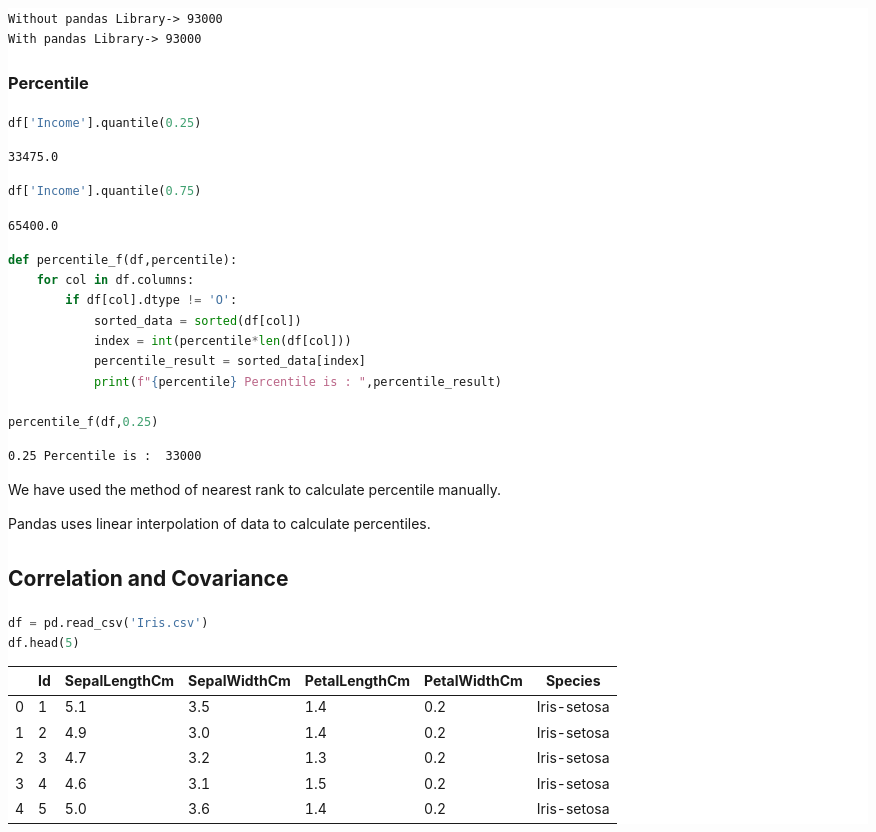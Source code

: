     Without pandas Library-> 93000
    With pandas Library-> 93000
    

### Percentile


```python
df['Income'].quantile(0.25)
```




    33475.0




```python
df['Income'].quantile(0.75)
```




    65400.0




```python
def percentile_f(df,percentile):
    for col in df.columns:
        if df[col].dtype != 'O':
            sorted_data = sorted(df[col])
            index = int(percentile*len(df[col]))
            percentile_result = sorted_data[index]
            print(f"{percentile} Percentile is : ",percentile_result)

percentile_f(df,0.25)
```

    0.25 Percentile is :  33000
    

We have used the method of nearest rank to calculate percentile manually.

Pandas uses linear interpolation of data to calculate percentiles.

## Correlation and Covariance


```python
df = pd.read_csv('Iris.csv')
df.head(5)
```




|   | Id | SepalLengthCm | SepalWidthCm | PetalLengthCm | PetalWidthCm | Species     |
|---|----|---------------|--------------|---------------|--------------|-------------|
| 0 | 1  | 5.1           | 3.5          | 1.4           | 0.2          | Iris-setosa |
| 1 | 2  | 4.9           | 3.0          | 1.4           | 0.2          | Iris-setosa |
| 2 | 3  | 4.7           | 3.2          | 1.3           | 0.2          | Iris-setosa |
| 3 | 4  | 4.6           | 3.1          | 1.5           | 0.2          | Iris-setosa |
| 4 | 5  | 5.0           | 3.6          | 1.4           | 0.2          | Iris-setosa |
